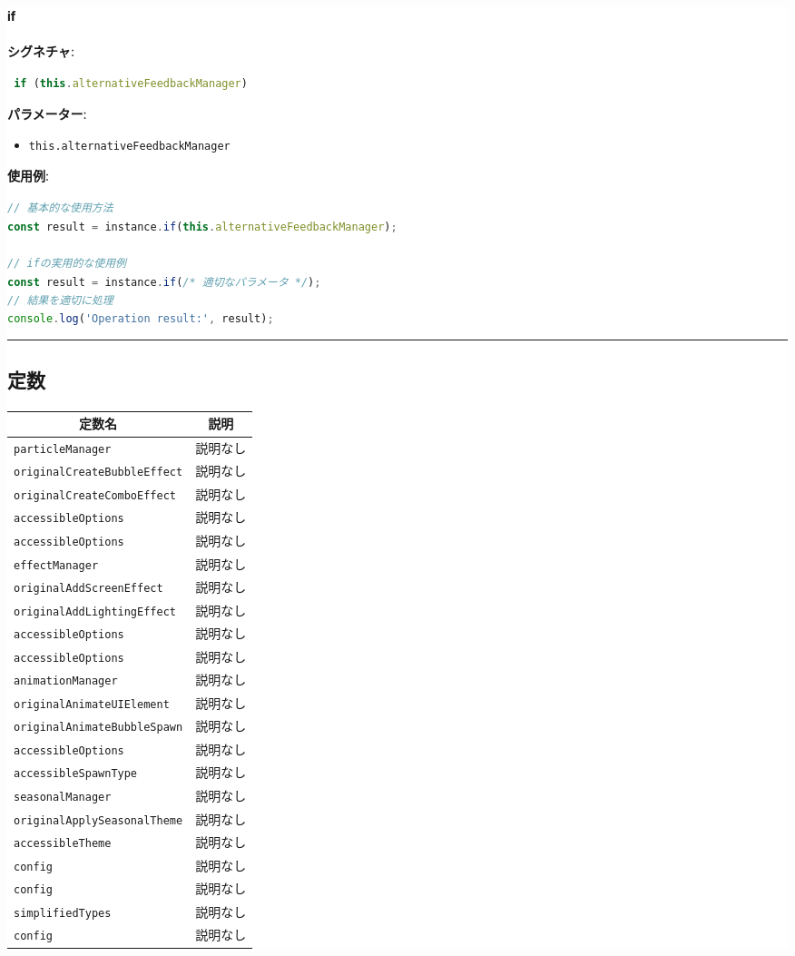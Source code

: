 #### if

**シグネチャ**:
```javascript
 if (this.alternativeFeedbackManager)
```

**パラメーター**:
- `this.alternativeFeedbackManager`

**使用例**:
```javascript
// 基本的な使用方法
const result = instance.if(this.alternativeFeedbackManager);

// ifの実用的な使用例
const result = instance.if(/* 適切なパラメータ */);
// 結果を適切に処理
console.log('Operation result:', result);
```


---

## 定数

| 定数名 | 説明 |
|--------|------|
| `particleManager` | 説明なし |
| `originalCreateBubbleEffect` | 説明なし |
| `originalCreateComboEffect` | 説明なし |
| `accessibleOptions` | 説明なし |
| `accessibleOptions` | 説明なし |
| `effectManager` | 説明なし |
| `originalAddScreenEffect` | 説明なし |
| `originalAddLightingEffect` | 説明なし |
| `accessibleOptions` | 説明なし |
| `accessibleOptions` | 説明なし |
| `animationManager` | 説明なし |
| `originalAnimateUIElement` | 説明なし |
| `originalAnimateBubbleSpawn` | 説明なし |
| `accessibleOptions` | 説明なし |
| `accessibleSpawnType` | 説明なし |
| `seasonalManager` | 説明なし |
| `originalApplySeasonalTheme` | 説明なし |
| `accessibleTheme` | 説明なし |
| `config` | 説明なし |
| `config` | 説明なし |
| `simplifiedTypes` | 説明なし |
| `config` | 説明なし |